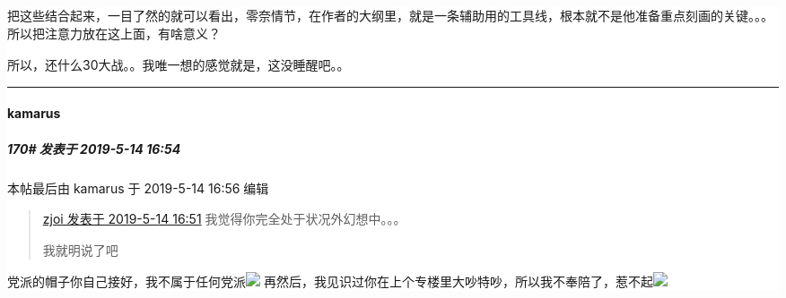 
把这些结合起来，一目了然的就可以看出，零奈情节，在作者的大纲里，就是一条辅助用的工具线，根本就不是他准备重点刻画的关键。。。所以把注意力放在这上面，有啥意义？


所以，还什么30大战。。我唯一想的感觉就是，这没睡醒吧。。








-----

####  kamarus  
##### 170#       发表于 2019-5-14 16:54



 本帖最后由 kamarus 于 2019-5-14 16:56 编辑 
<blockquote><a href="httphttps://bbs.saraba1st.com/2b/forum.php?mod=redirect&amp;goto=findpost&amp;pid=43690469&amp;ptid=1831320" target="_blank">zjoi 发表于 2019-5-14 16:51</a>
我觉得你完全处于状况外幻想中。。。


我就明说了吧</blockquote>
党派的帽子你自己接好，我不属于任何党派<img src="https://static.saraba1st.com/image/smiley/face2017/037.png" referrerpolicy="no-referrer">
再然后，我见识过你在上个专楼里大吵特吵，所以我不奉陪了，惹不起<img src="https://static.saraba1st.com/image/smiley/face2017/067.png" referrerpolicy="no-referrer">
